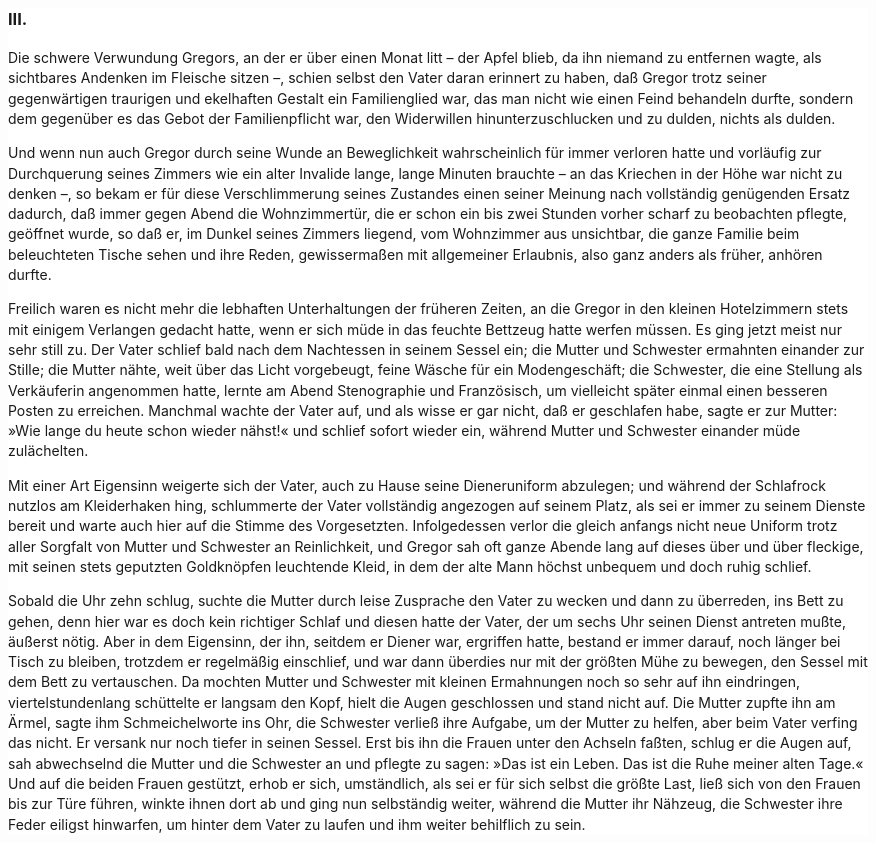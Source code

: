 
### III.

Die schwere Verwundung Gregors, an der er über einen Monat litt – der Apfel blieb, da ihn niemand zu entfernen wagte, als sichtbares Andenken im Fleische sitzen –, schien selbst den Vater daran erinnert zu haben, daß Gregor trotz seiner gegenwärtigen traurigen und ekelhaften Gestalt ein Familienglied war, das man nicht wie einen Feind behandeln durfte, sondern dem gegenüber es das Gebot der Familienpflicht war, den Widerwillen hinunterzuschlucken und zu dulden, nichts als dulden.

Und wenn nun auch Gregor durch seine Wunde an Beweglichkeit wahrscheinlich für immer verloren hatte und vorläufig zur Durchquerung seines Zimmers wie ein alter Invalide lange, lange Minuten brauchte – an das Kriechen in der Höhe war nicht zu denken –, so bekam er für diese Verschlimmerung seines Zustandes einen seiner Meinung nach vollständig genügenden Ersatz dadurch, daß immer gegen Abend die Wohnzimmertür, die er schon ein bis zwei Stunden vorher scharf zu beobachten pflegte, geöffnet wurde, so daß er, im Dunkel seines Zimmers liegend, vom Wohnzimmer aus unsichtbar, die ganze Familie beim beleuchteten Tische sehen und ihre Reden, gewissermaßen mit allgemeiner Erlaubnis, also ganz anders als früher, anhören durfte.

Freilich waren es nicht mehr die lebhaften Unterhaltungen der früheren Zeiten, an die Gregor in den kleinen Hotelzimmern stets mit einigem Verlangen gedacht hatte, wenn er sich müde in das feuchte Bettzeug hatte werfen müssen. Es ging jetzt meist nur sehr still zu. Der Vater schlief bald nach dem Nachtessen in seinem Sessel ein; die Mutter und Schwester ermahnten einander zur Stille; die Mutter nähte, weit über das Licht vorgebeugt, feine Wäsche für ein Modengeschäft; die Schwester, die eine Stellung als Verkäuferin angenommen hatte, lernte am Abend Stenographie und Französisch, um vielleicht später einmal einen besseren Posten zu erreichen. Manchmal wachte der Vater auf, und als wisse er gar nicht, daß er geschlafen habe, sagte er zur Mutter: »Wie lange du heute schon wieder nähst!« und schlief sofort wieder ein, während Mutter und Schwester einander müde zulächelten.

Mit einer Art Eigensinn weigerte sich der Vater, auch zu Hause seine Dieneruniform abzulegen; und während der Schlafrock nutzlos am Kleiderhaken hing, schlummerte der Vater vollständig angezogen auf seinem Platz, als sei er immer zu seinem Dienste bereit und warte auch hier auf die Stimme des Vorgesetzten. Infolgedessen verlor die gleich anfangs nicht neue Uniform trotz aller Sorgfalt von Mutter und Schwester an Reinlichkeit, und Gregor sah oft ganze Abende lang auf dieses über und über fleckige, mit seinen stets geputzten Goldknöpfen leuchtende Kleid, in dem der alte Mann höchst unbequem und doch ruhig schlief.

Sobald die Uhr zehn schlug, suchte die Mutter durch leise Zusprache den Vater zu wecken und dann zu überreden, ins Bett zu gehen, denn hier war es doch kein richtiger Schlaf und diesen hatte der Vater, der um sechs Uhr seinen Dienst antreten mußte, äußerst nötig. Aber in dem Eigensinn, der ihn, seitdem er Diener war, ergriffen hatte, bestand er immer darauf, noch länger bei Tisch zu bleiben, trotzdem er regelmäßig einschlief, und war dann überdies nur mit der größten Mühe zu bewegen, den Sessel mit dem Bett zu vertauschen. Da mochten Mutter und Schwester mit kleinen Ermahnungen noch so sehr auf ihn eindringen, viertelstundenlang schüttelte er langsam den Kopf, hielt die Augen geschlossen und stand nicht auf. Die Mutter zupfte ihn am Ärmel, sagte ihm Schmeichelworte ins Ohr, die Schwester verließ ihre Aufgabe, um der Mutter zu helfen, aber beim Vater verfing das nicht. Er versank nur noch tiefer in seinen Sessel. Erst bis ihn die Frauen unter den Achseln faßten, schlug er die Augen auf, sah abwechselnd die Mutter und die Schwester an und pflegte zu sagen: »Das ist ein Leben. Das ist die Ruhe meiner alten Tage.« Und auf die beiden Frauen gestützt, erhob er sich, umständlich, als sei er für sich selbst die größte Last, ließ sich von den Frauen bis zur Türe führen, winkte ihnen dort ab und ging nun selbständig weiter, während die Mutter ihr Nähzeug, die Schwester ihre Feder eiligst hinwarfen, um hinter dem Vater zu laufen und ihm weiter behilflich zu sein.
